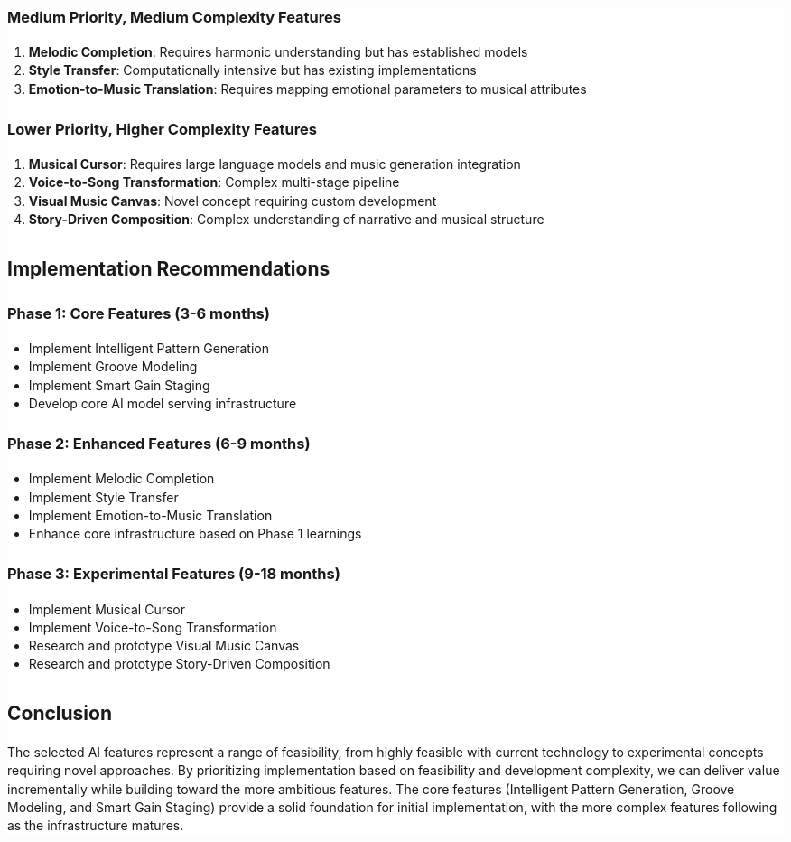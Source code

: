 ### Medium Priority, Medium Complexity Features
1. **Melodic Completion**: Requires harmonic understanding but has established models
2. **Style Transfer**: Computationally intensive but has existing implementations
3. **Emotion-to-Music Translation**: Requires mapping emotional parameters to musical attributes

### Lower Priority, Higher Complexity Features
1. **Musical Cursor**: Requires large language models and music generation integration
2. **Voice-to-Song Transformation**: Complex multi-stage pipeline
3. **Visual Music Canvas**: Novel concept requiring custom development
4. **Story-Driven Composition**: Complex understanding of narrative and musical structure

## Implementation Recommendations

### Phase 1: Core Features (3-6 months)
- Implement Intelligent Pattern Generation
- Implement Groove Modeling
- Implement Smart Gain Staging
- Develop core AI model serving infrastructure

### Phase 2: Enhanced Features (6-9 months)
- Implement Melodic Completion
- Implement Style Transfer
- Implement Emotion-to-Music Translation
- Enhance core infrastructure based on Phase 1 learnings

### Phase 3: Experimental Features (9-18 months)
- Implement Musical Cursor
- Implement Voice-to-Song Transformation
- Research and prototype Visual Music Canvas
- Research and prototype Story-Driven Composition

## Conclusion
The selected AI features represent a range of feasibility, from highly feasible with current technology to experimental concepts requiring novel approaches. By prioritizing implementation based on feasibility and development complexity, we can deliver value incrementally while building toward the more ambitious features. The core features (Intelligent Pattern Generation, Groove Modeling, and Smart Gain Staging) provide a solid foundation for initial implementation, with the more complex features following as the infrastructure matures.
